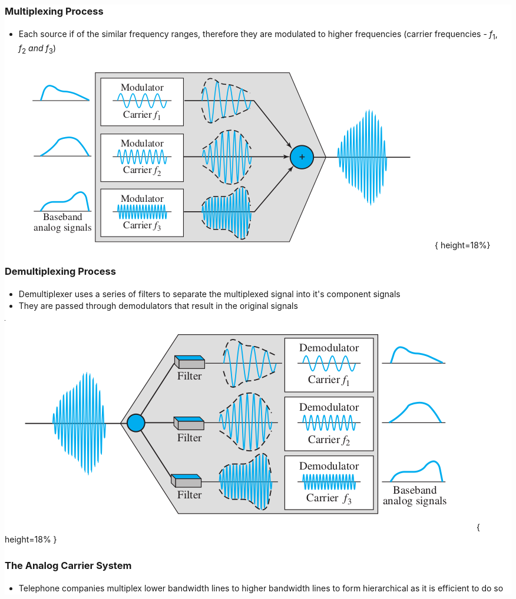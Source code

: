 ### Multiplexing Process
- Each source if of the similar frequency ranges, therefore they are modulated
to higher frequencies (carrier frequencies - $f_1, f_2\ and\ f_3$)

![multiplexing process](img/6.4.png){ height=18%}

### Demultiplexing Process
- Demultiplexer uses a series of filters to separate the multiplexed signal
into it's component signals
- They are passed through demodulators that result in the original signals

![demultiplexing process](img/6.5.png){ height=18% }

### The Analog Carrier System
- Telephone companies multiplex lower bandwidth lines to higher bandwidth lines
to form hierarchical as it is efficient to do so
